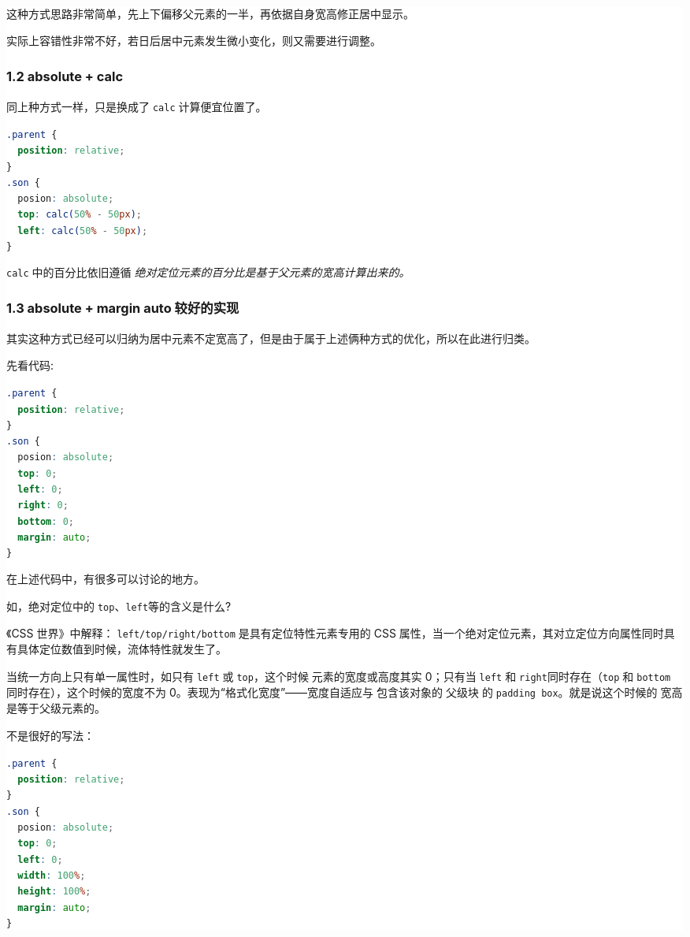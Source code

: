 这种方式思路非常简单，先上下偏移父元素的一半，再依据自身宽高修正居中显示。

实际上容错性非常不好，若日后居中元素发生微小变化，则又需要进行调整。

### 1.2 absolute + calc

同上种方式一样，只是换成了 `calc` 计算便宜位置了。

```css
.parent {
  position: relative;
}
.son {
  posion: absolute;
  top: calc(50% - 50px);
  left: calc(50% - 50px);
}
```

`calc` 中的百分比依旧遵循 _绝对定位元素的百分比是基于父元素的宽高计算出来的。_

### 1.3 absolute + margin auto 较好的实现

其实这种方式已经可以归纳为居中元素不定宽高了，但是由于属于上述俩种方式的优化，所以在此进行归类。

先看代码:

```css
.parent {
  position: relative;
}
.son {
  posion: absolute;
  top: 0;
  left: 0;
  right: 0;
  bottom: 0;
  margin: auto;
}
```

在上述代码中，有很多可以讨论的地方。

如，绝对定位中的 `top`、`left`等的含义是什么?

《CSS 世界》中解释： `left/top/right/bottom` 是具有定位特性元素专用的 CSS 属性，当一个绝对定位元素，其对立定位方向属性同时具有具体定位数值到时候，流体特性就发生了。

当统一方向上只有单一属性时，如只有 `left` 或 `top`，这个时候 元素的宽度或高度其实 0；只有当 `left` 和 `right`同时存在（`top` 和 `bottom` 同时存在），这个时候的宽度不为 0。表现为“格式化宽度”——宽度自适应与 包含该对象的 父级块 的 `padding box`。就是说这个时候的 宽高是等于父级元素的。

不是很好的写法：

```css
.parent {
  position: relative;
}
.son {
  posion: absolute;
  top: 0;
  left: 0;
  width: 100%;
  height: 100%;
  margin: auto;
}
```
